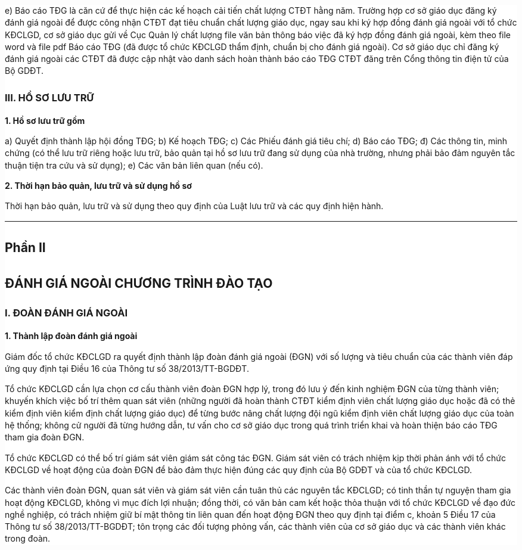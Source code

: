 e) Báo cáo TĐG là căn cứ để thực hiện các kế hoạch cải tiến chất lượng CTĐT hằng năm. Trường hợp cơ sở giáo dục đăng ký đánh giá ngoài để được công nhận CTĐT đạt tiêu chuẩn chất lượng giáo dục, ngay sau khi ký hợp đồng đánh giá ngoài với tổ chức KĐCLGD, cơ sở giáo dục gửi về Cục Quản lý chất lượng file văn bản thông báo việc đã ký hợp đồng đánh giá ngoài, kèm theo file word và file pdf Báo cáo TĐG (đã được tổ chức KĐCLGD thẩm định, chuẩn bị cho đánh giá ngoài). Cơ sở giáo dục chỉ đăng ký đánh giá ngoài các CTĐT đã được cập nhật vào danh sách hoàn thành báo cáo TĐG CTĐT đăng trên Cổng thông tin điện tử của Bộ GDĐT.

### **III. HỒ SƠ LƯU TRỮ**

**1. Hồ sơ lưu trữ gồm**

a) Quyết định thành lập hội đồng TĐG;
b) Kế hoạch TĐG;
c) Các Phiếu đánh giá tiêu chí;
d) Báo cáo TĐG;
đ) Các thông tin, minh chứng (có thể lưu trữ riêng hoặc lưu trữ, bảo quản tại hồ sơ lưu trữ đang sử dụng của nhà trường, nhưng phải bảo đảm nguyên tắc thuận tiện tra cứu và sử dụng);
e) Các văn bản liên quan (nếu có).

**2. Thời hạn bảo quản, lưu trữ và sử dụng hồ sơ**

Thời hạn bảo quản, lưu trữ và sử dụng theo quy định của Luật lưu trữ và các quy định hiện hành.

---

## **Phần II**
## **ĐÁNH GIÁ NGOÀI CHƯƠNG TRÌNH ĐÀO TẠO**

### **I. ĐOÀN ĐÁNH GIÁ NGOÀI**

**1. Thành lập đoàn đánh giá ngoài**

Giám đốc tổ chức KĐCLGD ra quyết định thành lập đoàn đánh giá ngoài (ĐGN) với số lượng và tiêu chuẩn của các thành viên đáp ứng quy định tại Điều 16 của Thông tư số 38/2013/TT-BGDĐT.

Tổ chức KĐCLGD cần lựa chọn cơ cấu thành viên đoàn ĐGN hợp lý, trong đó lưu ý đến kinh nghiệm ĐGN của từng thành viên; khuyến khích việc bố trí thêm quan sát viên (những người đã hoàn thành CTĐT kiểm định viên chất lượng giáo dục hoặc đã có thẻ kiểm định viên kiểm định chất lượng giáo dục) để từng bước nâng chất lượng đội ngũ kiểm định viên chất lượng giáo dục của toàn hệ thống; không cử người đã từng hướng dẫn, tư vấn cho cơ sở giáo dục trong quá trình triển khai và hoàn thiện báo cáo TĐG tham gia đoàn ĐGN.

Tổ chức KĐCLGD có thể bố trí giám sát viên giám sát công tác ĐGN. Giám sát viên có trách nhiệm kịp thời phản ánh với tổ chức KĐCLGD về hoạt động của đoàn ĐGN để bảo đảm thực hiện đúng các quy định của Bộ GDĐT và của tổ chức KĐCLGD.

Các thành viên đoàn ĐGN, quan sát viên và giám sát viên cần tuân thủ các nguyên tắc KĐCLGD; có tinh thần tự nguyện tham gia hoạt động KĐCLGD, không vì mục đích lợi nhuận; đồng thời, có văn bản cam kết hoặc thỏa thuận với tổ chức KĐCLGD về đạo đức nghề nghiệp, có trách nhiệm giữ bí mật thông tin liên quan đến hoạt động ĐGN theo quy định tại điểm c, khoản 5 Điều 17 của Thông tư số 38/2013/TT-BGDĐT; tôn trọng các đối tượng phỏng vấn, các thành viên của cơ sở giáo dục và các thành viên khác trong đoàn.
